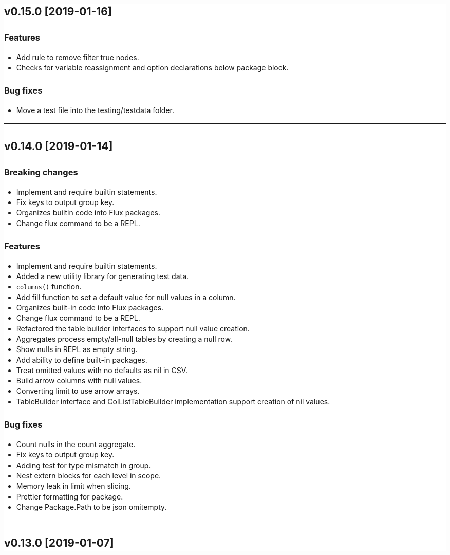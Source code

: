 
## v0.15.0 [2019-01-16]

### Features
- Add rule to remove filter true nodes.
- Checks for variable reassignment and option declarations below package block.

### Bug fixes
- Move a test file into the testing/testdata folder.

---

## v0.14.0 [2019-01-14]

### Breaking changes
- Implement and require builtin statements.
- Fix keys to output group key.
- Organizes builtin code into Flux packages.
- Change flux command to be a REPL.

### Features
- Implement and require builtin statements.
- Added a new utility library for generating test data.
- `columns()` function.
- Add fill function to set a default value for null values in a column.
- Organizes built-in code into Flux packages.
- Change flux command to be a REPL.
- Refactored the table builder interfaces to support null value creation.
- Aggregates process empty/all-null tables by creating a null row.
- Show nulls in REPL as empty string.
- Add ability to define built-in packages.
- Treat omitted values with no defaults as nil in CSV.
- Build arrow columns with null values.
- Converting limit to use arrow arrays.
- TableBuilder interface and ColListTableBuilder implementation support creation of nil values.

### Bug fixes
- Count nulls in the count aggregate.
- Fix keys to output group key.
- Adding test for type mismatch in group.
- Nest extern blocks for each level in scope.
- Memory leak in limit when slicing.
- Prettier formatting for package.
- Change Package.Path to be json omitempty.

---

## v0.13.0 [2019-01-07]
